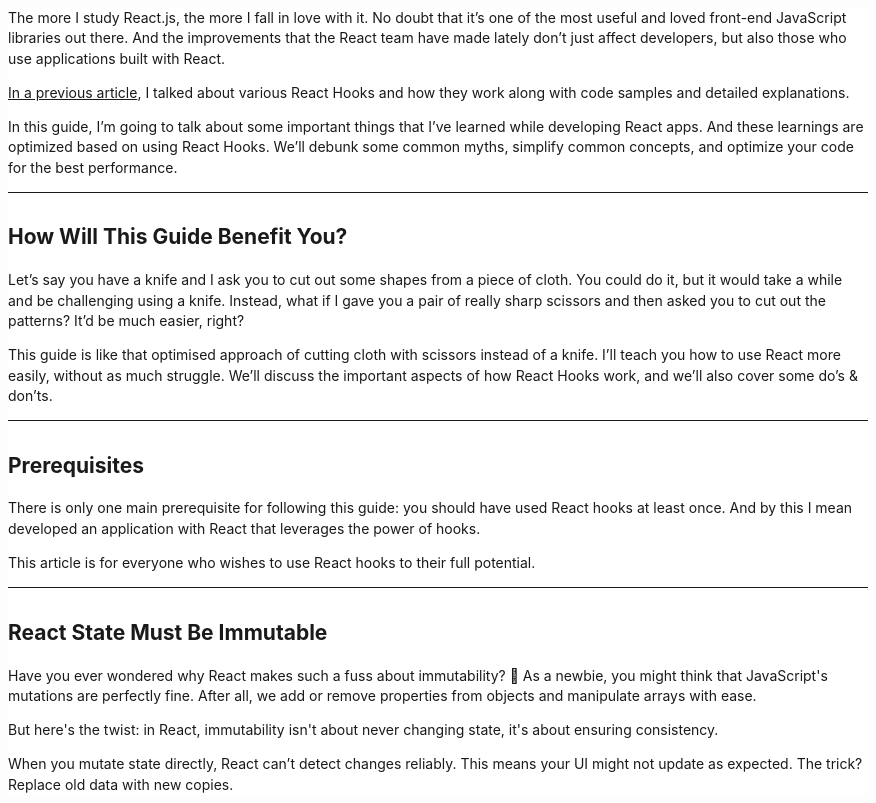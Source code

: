 <SiteInfo
  name="React Best Practices Ever Developer Should Know"
  desc="The more I study React.js, the more I fall in love with it. No doubt that it’s one of the most useful and loved front-end JavaScript libraries out there. And the improvements that the React team have made lately don’t just affect developers, but also..."
  url="https://freecodecamp.org/news/react-best-practices-ever-developer-should-know"
  logo="https://cdn.freecodecamp.org/universal/favicons/favicon.ico"
  preview="https://cdn.hashnode.com/res/hashnode/image/upload/v1727898200192/2b6b5882-f4e7-4cb5-9f97-4974669825fc.webp"/>

The more I study React.js, the more I fall in love with it. No doubt that it’s one of the most useful and loved front-end JavaScript libraries out there. And the improvements that the React team have made lately don’t just affect developers, but also those who use applications built with React.

[In a previous article](/freecodecamp.org/learn-react-hooks-with-example-code.md), I talked about various React Hooks and how they work along with code samples and detailed explanations.

In this guide, I’m going to talk about some important things that I’ve learned while developing React apps. And these learnings are optimized based on using React Hooks. We’ll debunk some common myths, simplify common concepts, and optimize your code for the best performance.

---

## How Will This Guide Benefit You?

Let’s say you have a knife and I ask you to cut out some shapes from a piece of cloth. You could do it, but it would take a while and be challenging using a knife. Instead, what if I gave you a pair of really sharp scissors and then asked you to cut out the patterns? It’d be much easier, right?

This guide is like that optimised approach of cutting cloth with scissors instead of a knife. I’ll teach you how to use React more easily, without as much struggle. We’ll discuss the important aspects of how React Hooks work, and we’ll also cover some do’s & don’ts.

---

## Prerequisites

There is only one main prerequisite for following this guide: you should have used React hooks at least once. And by this I mean developed an application with React that leverages the power of hooks.

This article is for everyone who wishes to use React hooks to their full potential.

---

## React State Must Be Immutable

Have you ever wondered why React makes such a fuss about immutability? 🤔 As a newbie, you might think that JavaScript's mutations are perfectly fine. After all, we add or remove properties from objects and manipulate arrays with ease.

But here's the twist: in React, immutability isn't about never changing state, it's about ensuring consistency.

When you mutate state directly, React can’t detect changes reliably. This means your UI might not update as expected. The trick? Replace old data with new copies.
